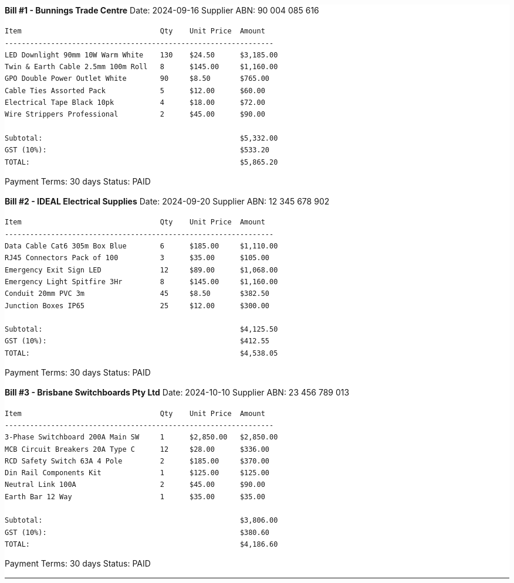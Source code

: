 **Bill #1 - Bunnings Trade Centre**
Date: 2024-09-16
Supplier ABN: 90 004 085 616
```
Item                                 Qty    Unit Price  Amount
----------------------------------------------------------------
LED Downlight 90mm 10W Warm White    130    $24.50      $3,185.00
Twin & Earth Cable 2.5mm 100m Roll   8      $145.00     $1,160.00
GPO Double Power Outlet White        90     $8.50       $765.00
Cable Ties Assorted Pack             5      $12.00      $60.00
Electrical Tape Black 10pk           4      $18.00      $72.00
Wire Strippers Professional          2      $45.00      $90.00
                                                        
Subtotal:                                               $5,332.00
GST (10%):                                              $533.20
TOTAL:                                                  $5,865.20
```
Payment Terms: 30 days
Status: PAID

**Bill #2 - IDEAL Electrical Supplies**
Date: 2024-09-20
Supplier ABN: 12 345 678 902
```
Item                                 Qty    Unit Price  Amount
----------------------------------------------------------------
Data Cable Cat6 305m Box Blue        6      $185.00     $1,110.00
RJ45 Connectors Pack of 100          3      $35.00      $105.00
Emergency Exit Sign LED              12     $89.00      $1,068.00
Emergency Light Spitfire 3Hr         8      $145.00     $1,160.00
Conduit 20mm PVC 3m                  45     $8.50       $382.50
Junction Boxes IP65                  25     $12.00      $300.00
                                                        
Subtotal:                                               $4,125.50
GST (10%):                                              $412.55
TOTAL:                                                  $4,538.05
```
Payment Terms: 30 days
Status: PAID

**Bill #3 - Brisbane Switchboards Pty Ltd**
Date: 2024-10-10
Supplier ABN: 23 456 789 013
```
Item                                 Qty    Unit Price  Amount
----------------------------------------------------------------
3-Phase Switchboard 200A Main SW     1      $2,850.00   $2,850.00
MCB Circuit Breakers 20A Type C      12     $28.00      $336.00
RCD Safety Switch 63A 4 Pole         2      $185.00     $370.00
Din Rail Components Kit              1      $125.00     $125.00
Neutral Link 100A                    2      $45.00      $90.00
Earth Bar 12 Way                     1      $35.00      $35.00
                                                        
Subtotal:                                               $3,806.00
GST (10%):                                              $380.60
TOTAL:                                                  $4,186.60
```
Payment Terms: 30 days
Status: PAID

---